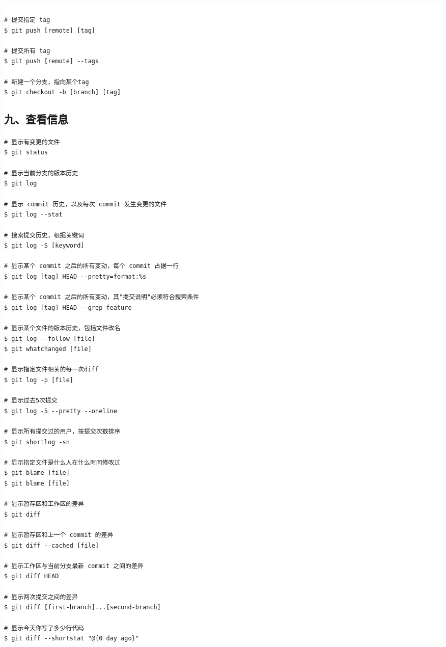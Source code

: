 ```
 
# 提交指定 tag
$ git push [remote] [tag]
 
# 提交所有 tag
$ git push [remote] --tags
 
# 新建一个分支，指向某个tag
$ git checkout -b [branch] [tag]
```

九、查看信息
----------------
```
# 显示有变更的文件
$ git status
 
# 显示当前分支的版本历史
$ git log
 
# 显示 commit 历史，以及每次 commit 发生变更的文件
$ git log --stat
 
# 搜索提交历史，根据关键词
$ git log -S [keyword]
 
# 显示某个 commit 之后的所有变动，每个 commit 占据一行
$ git log [tag] HEAD --pretty=format:%s
 
# 显示某个 commit 之后的所有变动，其"提交说明"必须符合搜索条件
$ git log [tag] HEAD --grep feature
 
# 显示某个文件的版本历史，包括文件改名
$ git log --follow [file]
$ git whatchanged [file]
 
# 显示指定文件相关的每一次diff
$ git log -p [file]
 
# 显示过去5次提交
$ git log -5 --pretty --oneline
 
# 显示所有提交过的用户，按提交次数排序
$ git shortlog -sn
 
# 显示指定文件是什么人在什么时间修改过
$ git blame [file]
$ git blame [file]
 
# 显示暂存区和工作区的差异
$ git diff
 
# 显示暂存区和上一个 commit 的差异
$ git diff --cached [file]
 
# 显示工作区与当前分支最新 commit 之间的差异
$ git diff HEAD
 
# 显示两次提交之间的差异
$ git diff [first-branch]...[second-branch]
 
# 显示今天你写了多少行代码
$ git diff --shortstat "@{0 day ago}"
```